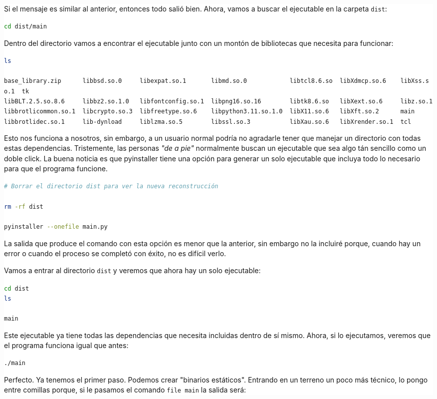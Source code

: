 Si el mensaje es similar al anterior, entonces todo salió bien. Ahora, vamos a buscar el ejecutable en la carpeta `dist`:

```bash
cd dist/main
```

Dentro del directorio vamos a encontrar el ejecutable junto con un montón de bibliotecas que necesita para funcionar:

```bash
ls

base_library.zip      libbsd.so.0     libexpat.so.1       libmd.so.0            libtcl8.6.so  libXdmcp.so.6    libXss.so.1  tk
libBLT.2.5.so.8.6     libbz2.so.1.0   libfontconfig.so.1  libpng16.so.16        libtk8.6.so   libXext.so.6     libz.so.1
libbrotlicommon.so.1  libcrypto.so.3  libfreetype.so.6    libpython3.11.so.1.0  libX11.so.6   libXft.so.2      main
libbrotlidec.so.1     lib-dynload     liblzma.so.5        libssl.so.3           libXau.so.6   libXrender.so.1  tcl

```

Esto nos funciona a nosotros, sin embargo, a un usuario normal podría no agradarle tener que manejar un directorio con todas estas dependencias. Tristemente, las personas *"de a pie"* normalmente buscan un ejecutable que sea algo tán sencillo como un doble click. La buena noticia es que pyinstaller tiene una opción para generar un solo ejecutable que incluya todo lo necesario para que el programa funcione.

```bash
# Borrar el directorio dist para ver la nueva reconstrucción

rm -rf dist

pyinstaller --onefile main.py
```

La salida que produce el comando con esta opción es menor que la anterior, sin embargo no la incluiré porque, cuando hay un error o cuando el proceso se completó con éxito, no es difícil verlo.

Vamos a entrar al directorio `dist` y veremos que ahora hay un solo ejecutable:

```bash
cd dist
ls

main
```

Este ejecutable ya tiene todas las dependencias que necesita incluidas dentro de sí mismo. Ahora, si lo ejecutamos, veremos que el programa funciona igual que antes:

```bash
./main
```

Perfecto. Ya tenemos el primer paso. Podemos crear "binarios estáticos". Entrando en un terreno un poco más técnico, lo pongo entre comillas porque, si le pasamos el comando `file main` la salida será:
